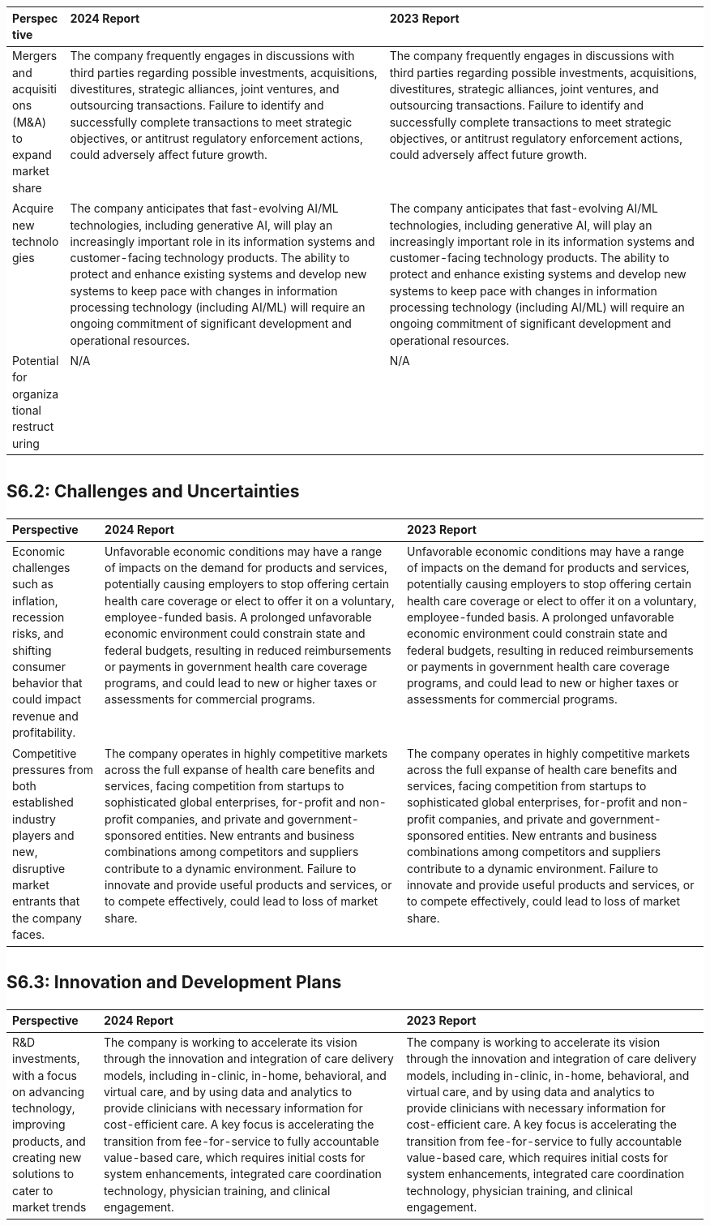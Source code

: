 | Perspective | 2024 Report | 2023 Report |
| :---- | :---- | :---- |
| Mergers and acquisitions (M&A) to expand market share | The company frequently engages in discussions with third parties regarding possible investments, acquisitions, divestitures, strategic alliances, joint ventures, and outsourcing transactions. Failure to identify and successfully complete transactions to meet strategic objectives, or antitrust regulatory enforcement actions, could adversely affect future growth. | The company frequently engages in discussions with third parties regarding possible investments, acquisitions, divestitures, strategic alliances, joint ventures, and outsourcing transactions. Failure to identify and successfully complete transactions to meet strategic objectives, or antitrust regulatory enforcement actions, could adversely affect future growth. |
| Acquire new technologies | The company anticipates that fast-evolving AI/ML technologies, including generative AI, will play an increasingly important role in its information systems and customer-facing technology products. The ability to protect and enhance existing systems and develop new systems to keep pace with changes in information processing technology (including AI/ML) will require an ongoing commitment of significant development and operational resources. | The company anticipates that fast-evolving AI/ML technologies, including generative AI, will play an increasingly important role in its information systems and customer-facing technology products. The ability to protect and enhance existing systems and develop new systems to keep pace with changes in information processing technology (including AI/ML) will require an ongoing commitment of significant development and operational resources. |
| Potential for organizational restructuring | N/A | N/A |

## S6.2: Challenges and Uncertainties

| Perspective | 2024 Report | 2023 Report |
| :---- | :---- | :---- |
| Economic challenges such as inflation, recession risks, and shifting consumer behavior that could impact revenue and profitability. | Unfavorable economic conditions may have a range of impacts on the demand for products and services, potentially causing employers to stop offering certain health care coverage or elect to offer it on a voluntary, employee-funded basis. A prolonged unfavorable economic environment could constrain state and federal budgets, resulting in reduced reimbursements or payments in government health care coverage programs, and could lead to new or higher taxes or assessments for commercial programs. | Unfavorable economic conditions may have a range of impacts on the demand for products and services, potentially causing employers to stop offering certain health care coverage or elect to offer it on a voluntary, employee-funded basis. A prolonged unfavorable economic environment could constrain state and federal budgets, resulting in reduced reimbursements or payments in government health care coverage programs, and could lead to new or higher taxes or assessments for commercial programs. |
| Competitive pressures from both established industry players and new, disruptive market entrants that the company faces. | The company operates in highly competitive markets across the full expanse of health care benefits and services, facing competition from startups to sophisticated global enterprises, for-profit and non-profit companies, and private and government-sponsored entities. New entrants and business combinations among competitors and suppliers contribute to a dynamic environment. Failure to innovate and provide useful products and services, or to compete effectively, could lead to loss of market share. | The company operates in highly competitive markets across the full expanse of health care benefits and services, facing competition from startups to sophisticated global enterprises, for-profit and non-profit companies, and private and government-sponsored entities. New entrants and business combinations among competitors and suppliers contribute to a dynamic environment. Failure to innovate and provide useful products and services, or to compete effectively, could lead to loss of market share. |

## S6.3: Innovation and Development Plans

| Perspective | 2024 Report | 2023 Report |
| :---- | :---- | :---- |
| R&D investments, with a focus on advancing technology, improving products, and creating new solutions to cater to market trends | The company is working to accelerate its vision through the innovation and integration of care delivery models, including in-clinic, in-home, behavioral, and virtual care, and by using data and analytics to provide clinicians with necessary information for cost-efficient care. A key focus is accelerating the transition from fee-for-service to fully accountable value-based care, which requires initial costs for system enhancements, integrated care coordination technology, physician training, and clinical engagement. | The company is working to accelerate its vision through the innovation and integration of care delivery models, including in-clinic, in-home, behavioral, and virtual care, and by using data and analytics to provide clinicians with necessary information for cost-efficient care. A key focus is accelerating the transition from fee-for-service to fully accountable value-based care, which requires initial costs for system enhancements, integrated care coordination technology, physician training, and clinical engagement. |